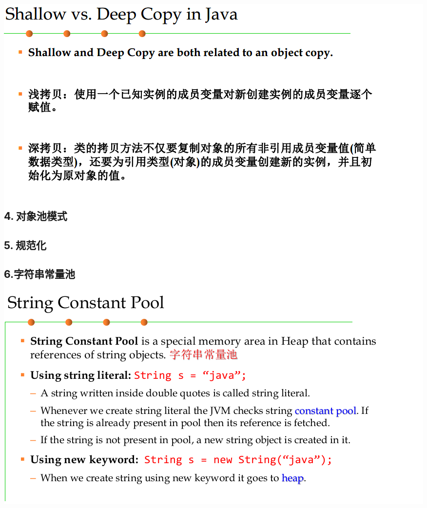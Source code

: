 ![](_v_images/_1529738819_14363.png)

## 4. 对象池模式

## 5. 规范化

## 6.字符串常量池

![](_v_images/_1529738969_9299.png)
